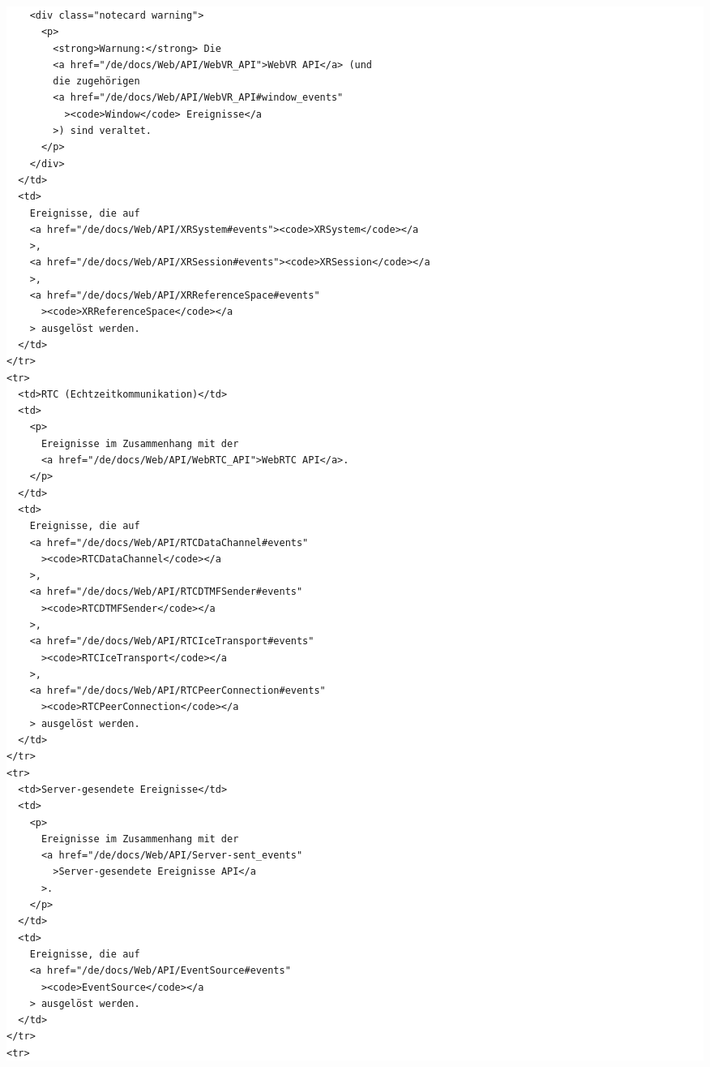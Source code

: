         <div class="notecard warning">
          <p>
            <strong>Warnung:</strong> Die
            <a href="/de/docs/Web/API/WebVR_API">WebVR API</a> (und
            die zugehörigen
            <a href="/de/docs/Web/API/WebVR_API#window_events"
              ><code>Window</code> Ereignisse</a
            >) sind veraltet.
          </p>
        </div>
      </td>
      <td>
        Ereignisse, die auf
        <a href="/de/docs/Web/API/XRSystem#events"><code>XRSystem</code></a
        >,
        <a href="/de/docs/Web/API/XRSession#events"><code>XRSession</code></a
        >,
        <a href="/de/docs/Web/API/XRReferenceSpace#events"
          ><code>XRReferenceSpace</code></a
        > ausgelöst werden.
      </td>
    </tr>
    <tr>
      <td>RTC (Echtzeitkommunikation)</td>
      <td>
        <p>
          Ereignisse im Zusammenhang mit der
          <a href="/de/docs/Web/API/WebRTC_API">WebRTC API</a>.
        </p>
      </td>
      <td>
        Ereignisse, die auf
        <a href="/de/docs/Web/API/RTCDataChannel#events"
          ><code>RTCDataChannel</code></a
        >,
        <a href="/de/docs/Web/API/RTCDTMFSender#events"
          ><code>RTCDTMFSender</code></a
        >,
        <a href="/de/docs/Web/API/RTCIceTransport#events"
          ><code>RTCIceTransport</code></a
        >,
        <a href="/de/docs/Web/API/RTCPeerConnection#events"
          ><code>RTCPeerConnection</code></a
        > ausgelöst werden.
      </td>
    </tr>
    <tr>
      <td>Server-gesendete Ereignisse</td>
      <td>
        <p>
          Ereignisse im Zusammenhang mit der
          <a href="/de/docs/Web/API/Server-sent_events"
            >Server-gesendete Ereignisse API</a
          >.
        </p>
      </td>
      <td>
        Ereignisse, die auf
        <a href="/de/docs/Web/API/EventSource#events"
          ><code>EventSource</code></a
        > ausgelöst werden.
      </td>
    </tr>
    <tr>